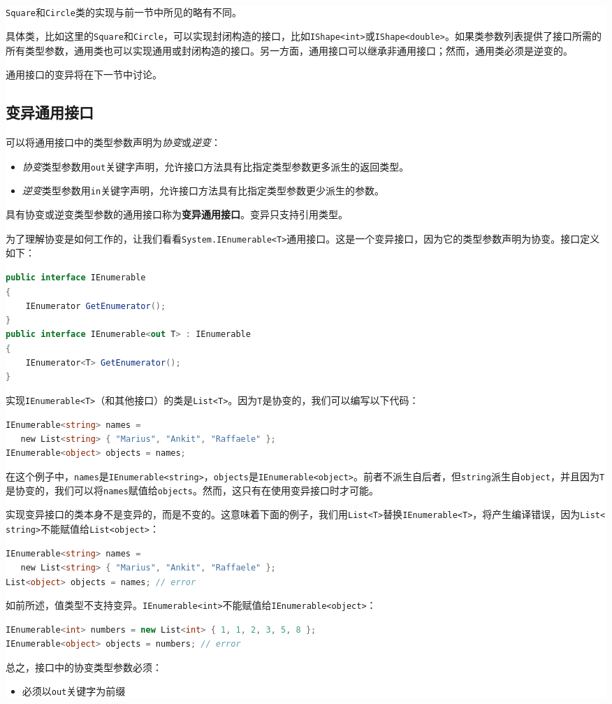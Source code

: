 `Square`和`Circle`类的实现与前一节中所见的略有不同。

具体类，比如这里的`Square`和`Circle`，可以实现封闭构造的接口，比如`IShape<int>`或`IShape<double>`。如果类参数列表提供了接口所需的所有类型参数，通用类也可以实现通用或封闭构造的接口。另一方面，通用接口可以继承非通用接口；然而，通用类必须是逆变的。

通用接口的变异将在下一节中讨论。

## 变异通用接口

可以将通用接口中的类型参数声明为*协变*或*逆变*：

+   *协变*类型参数用`out`关键字声明，允许接口方法具有比指定类型参数更多派生的返回类型。

+   *逆变*类型参数用`in`关键字声明，允许接口方法具有比指定类型参数更少派生的参数。

具有协变或逆变类型参数的通用接口称为**变异通用接口**。变异只支持引用类型。

为了理解协变是如何工作的，让我们看看`System.IEnumerable<T>`通用接口。这是一个变异接口，因为它的类型参数声明为协变。接口定义如下：

```cs
public interface IEnumerable
{
    IEnumerator GetEnumerator();
}
public interface IEnumerable<out T> : IEnumerable
{
    IEnumerator<T> GetEnumerator();
}
```

实现`IEnumerable<T>`（和其他接口）的类是`List<T>`。因为`T`是协变的，我们可以编写以下代码：

```cs
IEnumerable<string> names = 
   new List<string> { "Marius", "Ankit", "Raffaele" };
IEnumerable<object> objects = names;
```

在这个例子中，`names`是`IEnumerable<string>`，`objects`是`IEnumerable<object>`。前者不派生自后者，但`string`派生自`object`，并且因为`T`是协变的，我们可以将`names`赋值给`objects`。然而，这只有在使用变异接口时才可能。

实现变异接口的类本身不是变异的，而是不变的。这意味着下面的例子，我们用`List<T>`替换`IEnumerable<T>`，将产生编译错误，因为`List<string>`不能赋值给`List<object>`：

```cs
IEnumerable<string> names = 
   new List<string> { "Marius", "Ankit", "Raffaele" };
List<object> objects = names; // error
```

如前所述，值类型不支持变异。`IEnumerable<int>`不能赋值给`IEnumerable<object>`：

```cs
IEnumerable<int> numbers = new List<int> { 1, 1, 2, 3, 5, 8 };
IEnumerable<object> objects = numbers; // error
```

总之，接口中的协变类型参数必须：

+   必须以`out`关键字为前缀
